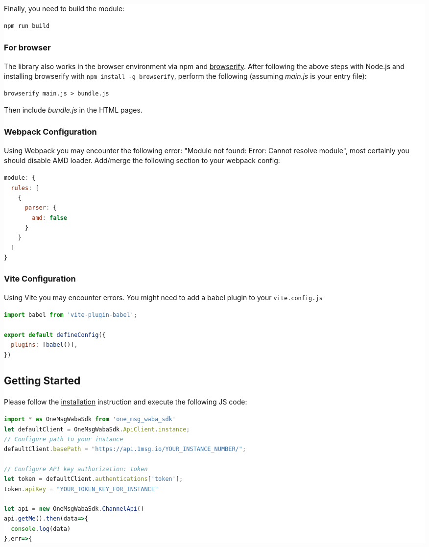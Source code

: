 Finally, you need to build the module:

```shell
npm run build
```

### For browser

The library also works in the browser environment via npm and [browserify](http://browserify.org/). After following
the above steps with Node.js and installing browserify with `npm install -g browserify`,
perform the following (assuming *main.js* is your entry file):

```shell
browserify main.js > bundle.js
```

Then include *bundle.js* in the HTML pages.

### Webpack Configuration

Using Webpack you may encounter the following error: "Module not found: Error:
Cannot resolve module", most certainly you should disable AMD loader. Add/merge
the following section to your webpack config:

```javascript
module: {
  rules: [
    {
      parser: {
        amd: false
      }
    }
  ]
}
```

### Vite Configuration

Using Vite you may encounter errors. You might need to add a babel plugin to your
`vite.config.js`
```javascript
import babel from 'vite-plugin-babel';

export default defineConfig({
  plugins: [babel()],
})

```

## Getting Started

Please follow the [installation](#installation) instruction and execute the following JS code:

```javascript
import * as OneMsgWabaSdk from 'one_msg_waba_sdk'
let defaultClient = OneMsgWabaSdk.ApiClient.instance;
// Configure path to your instance
defaultClient.basePath = "https://api.1msg.io/YOUR_INSTANCE_NUMBER/";

// Configure API key authorization: token
let token = defaultClient.authentications['token'];
token.apiKey = "YOUR_TOKEN_KEY_FOR_INSTANCE"

let api = new OneMsgWabaSdk.ChannelApi()
api.getMe().then(data=>{
  console.log(data)
},err=>{
```